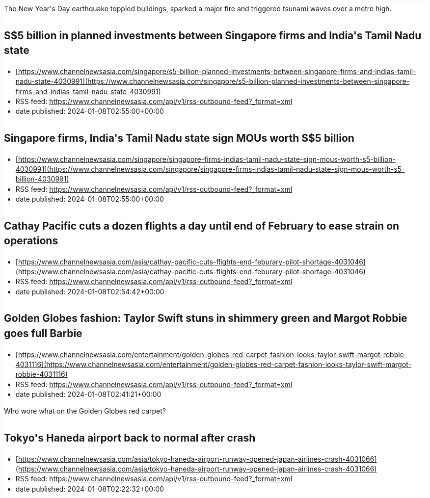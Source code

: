 The New Year's Day earthquake toppled buildings, sparked a major fire and triggered tsunami waves over a metre high.

## S$5 billion in planned investments between Singapore firms and India's Tamil Nadu state
 - [https://www.channelnewsasia.com/singapore/s5-billion-planned-investments-between-singapore-firms-and-indias-tamil-nadu-state-4030991](https://www.channelnewsasia.com/singapore/s5-billion-planned-investments-between-singapore-firms-and-indias-tamil-nadu-state-4030991)
 - RSS feed: https://www.channelnewsasia.com/api/v1/rss-outbound-feed?_format=xml
 - date published: 2024-01-08T02:55:00+00:00



## Singapore firms, India's Tamil Nadu state sign MOUs worth S$5 billion
 - [https://www.channelnewsasia.com/singapore/singapore-firms-indias-tamil-nadu-state-sign-mous-worth-s5-billion-4030991](https://www.channelnewsasia.com/singapore/singapore-firms-indias-tamil-nadu-state-sign-mous-worth-s5-billion-4030991)
 - RSS feed: https://www.channelnewsasia.com/api/v1/rss-outbound-feed?_format=xml
 - date published: 2024-01-08T02:55:00+00:00



## Cathay Pacific cuts a dozen flights a day until end of February to ease strain on operations
 - [https://www.channelnewsasia.com/asia/cathay-pacific-cuts-flights-end-feburary-pilot-shortage-4031046](https://www.channelnewsasia.com/asia/cathay-pacific-cuts-flights-end-feburary-pilot-shortage-4031046)
 - RSS feed: https://www.channelnewsasia.com/api/v1/rss-outbound-feed?_format=xml
 - date published: 2024-01-08T02:54:42+00:00



## Golden Globes fashion: Taylor Swift stuns in shimmery green and Margot Robbie goes full Barbie
 - [https://www.channelnewsasia.com/entertainment/golden-globes-red-carpet-fashion-looks-taylor-swift-margot-robbie-4031116](https://www.channelnewsasia.com/entertainment/golden-globes-red-carpet-fashion-looks-taylor-swift-margot-robbie-4031116)
 - RSS feed: https://www.channelnewsasia.com/api/v1/rss-outbound-feed?_format=xml
 - date published: 2024-01-08T02:41:21+00:00

Who wore what on the Golden Globes red carpet?

## Tokyo's Haneda airport back to normal after crash
 - [https://www.channelnewsasia.com/asia/tokyo-haneda-airport-runway-opened-japan-airlines-crash-4031066](https://www.channelnewsasia.com/asia/tokyo-haneda-airport-runway-opened-japan-airlines-crash-4031066)
 - RSS feed: https://www.channelnewsasia.com/api/v1/rss-outbound-feed?_format=xml
 - date published: 2024-01-08T02:22:32+00:00


